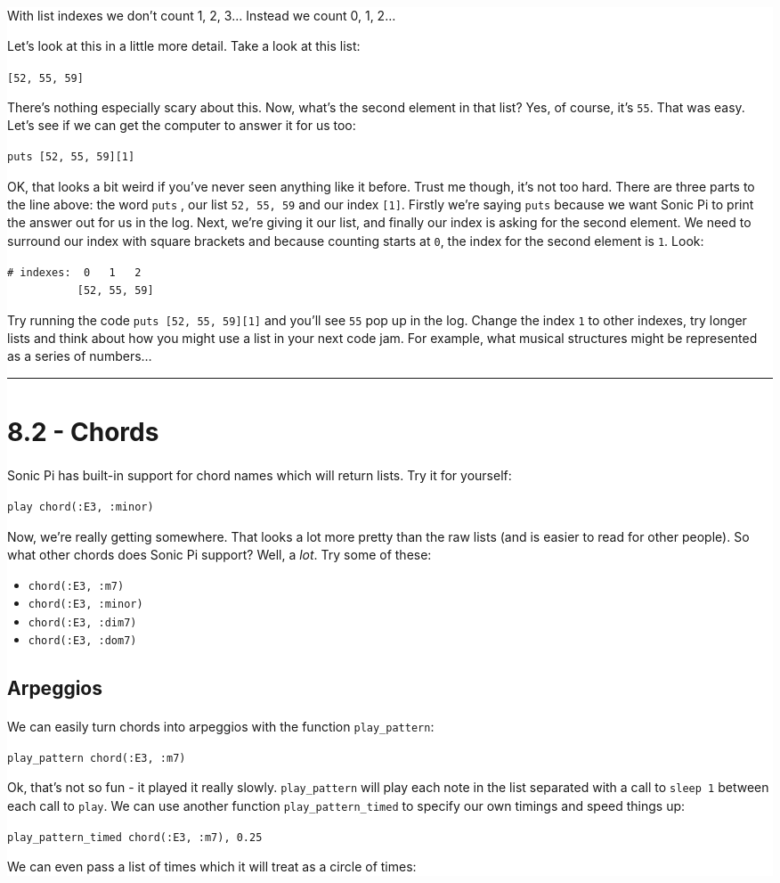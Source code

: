 With list indexes we don’t count 1, 2, 3… Instead we count 0, 1, 2…

Let’s look at this in a little more detail. Take a look at this list:

    [52, 55, 59]

There’s nothing especially scary about this. Now, what’s the second element in that list? Yes, of course, it’s `55`. That was easy. Let’s see if we can get the computer to answer it for us too:

    puts [52, 55, 59][1]

OK, that looks a bit weird if you’ve never seen anything like it before. Trust me though, it’s not too hard. There are three parts to the line above: the word `puts` , our list `52, 55, 59` and our index `[1]`. Firstly we’re saying `puts` because we want Sonic Pi to print the answer out for us in the log. Next, we’re giving it our list, and finally our index is asking for the second element. We need to surround our index with square brackets and because counting starts at `0`, the index for the second element is `1`. Look:

    # indexes:  0   1   2
               [52, 55, 59]

Try running the code `puts [52, 55, 59][1]` and you’ll see `55` pop up in the log. Change the index `1` to other indexes, try longer lists and think about how you might use a list in your next code jam. For example, what musical structures might be represented as a series of numbers…

* * *

8.2 - Chords
============

Sonic Pi has built-in support for chord names which will return lists. Try it for yourself:

    play chord(:E3, :minor)

Now, we’re really getting somewhere. That looks a lot more pretty than the raw lists (and is easier to read for other people). So what other chords does Sonic Pi support? Well, a _lot_. Try some of these:

*   `chord(:E3, :m7)`
*   `chord(:E3, :minor)`
*   `chord(:E3, :dim7)`
*   `chord(:E3, :dom7)`

Arpeggios
---------

We can easily turn chords into arpeggios with the function `play_pattern`:

    play_pattern chord(:E3, :m7)

Ok, that’s not so fun - it played it really slowly. `play_pattern` will play each note in the list separated with a call to `sleep 1` between each call to `play`. We can use another function `play_pattern_timed` to specify our own timings and speed things up:

    play_pattern_timed chord(:E3, :m7), 0.25

We can even pass a list of times which it will treat as a circle of times:
